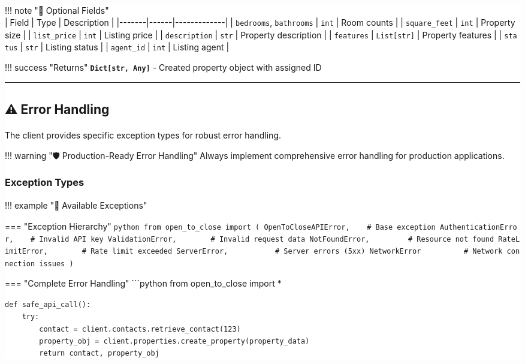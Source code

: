 !!! note "📝 Optional Fields"  
    | Field | Type | Description |
    |-------|------|-------------|
    | `bedrooms`, `bathrooms` | `int` | Room counts |
    | `square_feet` | `int` | Property size |
    | `list_price` | `int` | Listing price |
    | `description` | `str` | Property description |
    | `features` | `List[str]` | Property features |
    | `status` | `str` | Listing status |
    | `agent_id` | `int` | Listing agent |

!!! success "Returns"
    **`Dict[str, Any]`** - Created property object with assigned ID

---

## ⚠️ Error Handling

The client provides specific exception types for robust error handling.

!!! warning "🛡️ Production-Ready Error Handling"
    Always implement comprehensive error handling for production applications.

### Exception Types

!!! example "🚨 Available Exceptions"

=== "Exception Hierarchy"
    ```python
    from open_to_close import (
        OpenToCloseAPIError,    # Base exception
        AuthenticationError,    # Invalid API key
        ValidationError,        # Invalid request data
        NotFoundError,         # Resource not found
        RateLimitError,        # Rate limit exceeded
        ServerError,           # Server errors (5xx)
        NetworkError          # Network connection issues
    )
    ```

=== "Complete Error Handling"
    ```python
    from open_to_close import *
    
    def safe_api_call():
        try:
            contact = client.contacts.retrieve_contact(123)
            property_obj = client.properties.create_property(property_data)
            return contact, property_obj
            
